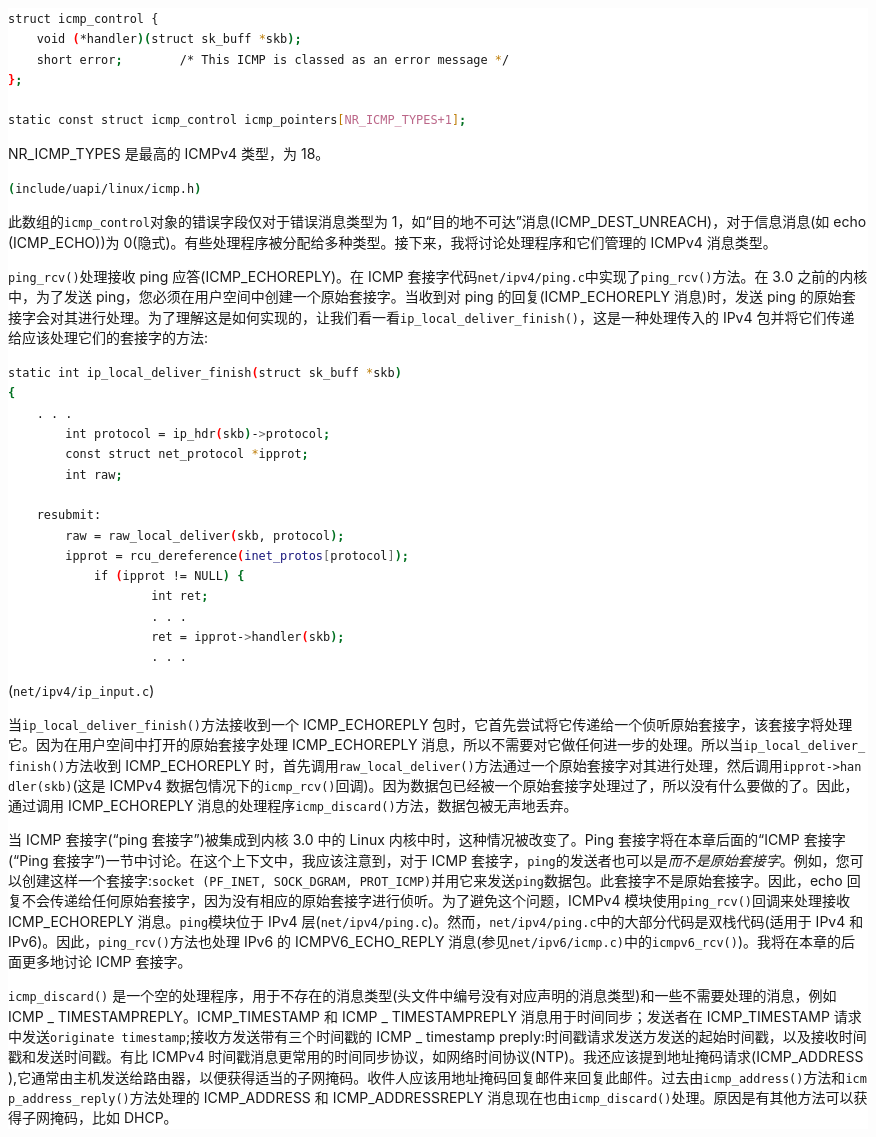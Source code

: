 ```sh
struct icmp_control {
    void (*handler)(struct sk_buff *skb);
    short error;        /* This ICMP is classed as an error message */
};

static const struct icmp_control icmp_pointers[NR_ICMP_TYPES+1];
```

NR_ICMP_TYPES 是最高的 ICMPv4 类型，为 18。

```sh
(include/uapi/linux/icmp.h)
```

此数组的`icmp_control`对象的错误字段仅对于错误消息类型为 1，如“目的地不可达”消息(ICMP_DEST_UNREACH)，对于信息消息(如 echo (ICMP_ECHO))为 0(隐式)。有些处理程序被分配给多种类型。接下来，我将讨论处理程序和它们管理的 ICMPv4 消息类型。

`ping_rcv()`处理接收 ping 应答(ICMP_ECHOREPLY)。在 ICMP 套接字代码`net/ipv4/ping.c`中实现了`ping_rcv()`方法。在 3.0 之前的内核中，为了发送 ping，您必须在用户空间中创建一个原始套接字。当收到对 ping 的回复(ICMP_ECHOREPLY 消息)时，发送 ping 的原始套接字会对其进行处理。为了理解这是如何实现的，让我们看一看`ip_local_deliver_finish()`，这是一种处理传入的 IPv4 包并将它们传递给应该处理它们的套接字的方法:

```sh
static int ip_local_deliver_finish(struct sk_buff *skb)
{
    . . .
        int protocol = ip_hdr(skb)->protocol;
        const struct net_protocol *ipprot;
        int raw;

    resubmit:
        raw = raw_local_deliver(skb, protocol);
        ipprot = rcu_dereference(inet_protos[protocol]);
            if (ipprot != NULL) {
                    int ret;
                    . . .
                    ret = ipprot->handler(skb);
                    . . .
```

(`net/ipv4/ip_input.c`)

当`ip_local_deliver_finish()`方法接收到一个 ICMP_ECHOREPLY 包时，它首先尝试将它传递给一个侦听原始套接字，该套接字将处理它。因为在用户空间中打开的原始套接字处理 ICMP_ECHOREPLY 消息，所以不需要对它做任何进一步的处理。所以当`ip_local_deliver_finish()`方法收到 ICMP_ECHOREPLY 时，首先调用`raw_local_deliver()`方法通过一个原始套接字对其进行处理，然后调用`ipprot->handler(skb)`(这是 ICMPv4 数据包情况下的`icmp_rcv()`回调)。因为数据包已经被一个原始套接字处理过了，所以没有什么要做的了。因此，通过调用 ICMP_ECHOREPLY 消息的处理程序`icmp_discard()`方法，数据包被无声地丢弃。

当 ICMP 套接字(“ping 套接字”)被集成到内核 3.0 中的 Linux 内核中时，这种情况被改变了。Ping 套接字将在本章后面的“ICMP 套接字(“Ping 套接字”)一节中讨论。在这个上下文中，我应该注意到，对于 ICMP 套接字，`ping`的发送者也可以是*而不是原始套接字*。例如，您可以创建这样一个套接字:`socket (PF_INET, SOCK_DGRAM, PROT_ICMP)`并用它来发送`ping`数据包。此套接字不是原始套接字。因此，echo 回复不会传递给任何原始套接字，因为没有相应的原始套接字进行侦听。为了避免这个问题，ICMPv4 模块使用`ping_rcv()`回调来处理接收 ICMP_ECHOREPLY 消息。`ping`模块位于 IPv4 层(`net/ipv4/ping.c`)。然而，`net/ipv4/ping.c`中的大部分代码是双栈代码(适用于 IPv4 和 IPv6)。因此，`ping_rcv()`方法也处理 IPv6 的 ICMPV6_ECHO_REPLY 消息(参见`net/ipv6/icmp.c)`中的`icmpv6_rcv()`)。我将在本章的后面更多地讨论 ICMP 套接字。

`icmp_discard()` 是一个空的处理程序，用于不存在的消息类型(头文件中编号没有对应声明的消息类型)和一些不需要处理的消息，例如 ICMP _ TIMESTAMPREPLY。ICMP_TIMESTAMP 和 ICMP _ TIMESTAMPREPLY 消息用于时间同步；发送者在 ICMP_TIMESTAMP 请求中发送`originate timestamp`;接收方发送带有三个时间戳的 ICMP _ timestamp preply:时间戳请求发送方发送的起始时间戳，以及接收时间戳和发送时间戳。有比 ICMPv4 时间戳消息更常用的时间同步协议，如网络时间协议(NTP)。我还应该提到地址掩码请求(ICMP_ADDRESS ),它通常由主机发送给路由器，以便获得适当的子网掩码。收件人应该用地址掩码回复邮件来回复此邮件。过去由`icmp_address()`方法和`icmp_address_reply()`方法处理的 ICMP_ADDRESS 和 ICMP_ADDRESSREPLY 消息现在也由`icmp_discard()`处理。原因是有其他方法可以获得子网掩码，比如 DHCP。
